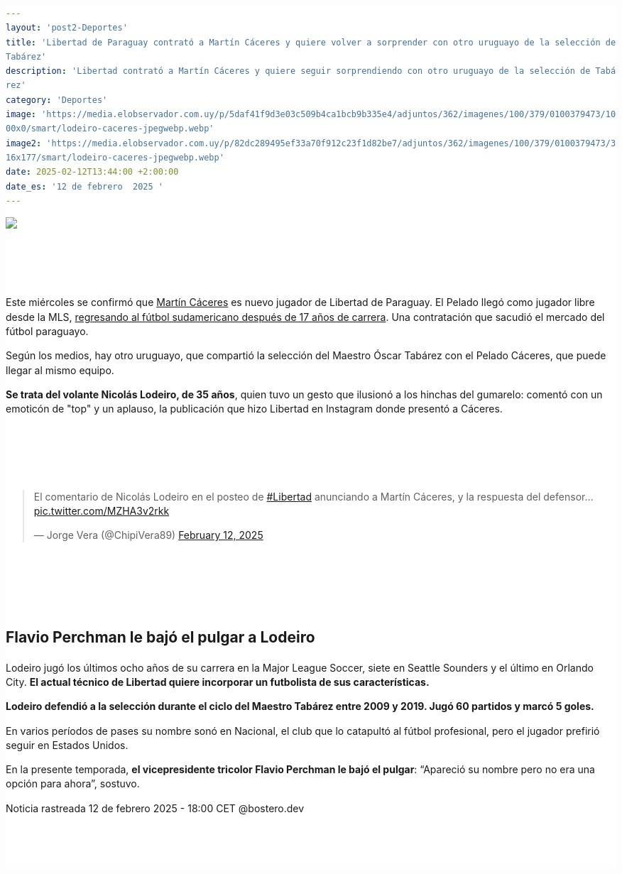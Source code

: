 ```yaml
---
layout: 'post2-Deportes'
title: 'Libertad de Paraguay contrató a Martín Cáceres y quiere volver a sorprender con otro uruguayo de la selección de Tabárez'
description: 'Libertad contrató a Martín Cáceres y quiere seguir sorprendiendo con otro uruguayo de la selección de Tabárez'
category: 'Deportes'
image: 'https://media.elobservador.com.uy/p/5daf41f9d3e03c509b4ca1bcb9b335e4/adjuntos/362/imagenes/100/379/0100379473/1000x0/smart/lodeiro-caceres-jpegwebp.webp'
image2: 'https://media.elobservador.com.uy/p/82dc289495ef33a70f912c23f1d82be7/adjuntos/362/imagenes/100/379/0100379473/316x177/smart/lodeiro-caceres-jpegwebp.webp'
date: 2025-02-12T13:44:00 +2:00:00
date_es: '12 de febrero  2025 '
---
```


<html>
<img style='width: 100%' src='{{ page.image | prepend: base.url }}'><div style='height: 75px'></div>
<p>Este miércoles se confirmó que <a href="https://www.elobservador.com.uy/futbol-internacional/martin-caceres-fue-presentado-y-entrena-su-nuevo-club-el-que-jugara-la-copa-libertadores-2025-y-se-reencontrara-un-uruguayo-n5984654" rel="follow" target="_blank">Martín Cáceres</a> es nuevo jugador de Libertad de Paraguay. El Pelado llegó como jugador libre desde la MLS, <a href="https://www.elobservador.com.uy/futbol-internacional/martin-caceres-vuelve-al-futbol-sudamericano-despues-17-anos-mira-el-equipo-que-defendera-el-pelado-n5984460" rel="follow" target="_blank">regresando al fútbol sudamericano después de 17 años de carrera</a>. Una contratación que sacudió el mercado del fútbol paraguayo.</p><p>Según los medios, hay otro uruguayo, que compartió la selección del Maestro Óscar Tabárez con el Pelado Cáceres, que puede llegar al mismo equipo.</p><p><strong>Se trata del volante Nicolás Lodeiro, de 35 años</strong>, quien tuvo un gesto que ilusionó a los hinchas del gumarelo: comentó con un emoticón de "top" y un aplauso, la publicación que hizo Libertad en Instagram donde presentó a Cáceres.</p><div style='height: 75px;'></div><blockquote class="twitter-tweet" data-td-script-src="https://platform.twitter.com/widgets.js"><p dir="ltr" lang="es"> El comentario de Nicolás Lodeiro en el posteo de <a href="https://twitter.com/hashtag/Libertad?src=hash&ref_src=twsrc%5Etfw">#Libertad</a> anunciando a Martín Cáceres, y la respuesta del defensor… <a href="https://t.co/MZHA3v2rkk">pic.twitter.com/MZHA3v2rkk</a></p> &mdash; Jorge Vera (@ChipiVera89) <a href="https://twitter.com/ChipiVera89/status/1889626246188839204?ref_src=twsrc%5Etfw">February 12, 2025</a></blockquote><script async src='https://platform.twitter.com/widgets.js' charset='utf-8'></script><div style='height: 75px;'></div><h2>Flavio Perchman le bajó el pulgar a Lodeiro</h2><p>Lodeiro jugó los últimos ocho años de su carrera en la Major League Soccer, siete en Seattle Sounders y el último en Orlando City. <strong>El actual técnico de Libertad quiere incorporar un futbolista de sus características.</strong></p><p> <strong>Lodeiro defendió a la selección durante el ciclo del Maestro Tabárez entre 2009 y 2019. Jugó 60 partidos y marcó 5 goles.</strong></p><p>En varios períodos de pases su nombre sonó en Nacional, el club que lo catapultó al fútbol profesional, pero el jugador prefirió seguir en Estados Unidos.</p><p>En la presente temporada, <strong>el vicepresidente tricolor Flavio Perchman le bajó el pulgar</strong>: “Apareció su nombre pero no era una opción para ahora”, sostuvo.</p><div class='info_rastreador text-muted'><p class='text-muted post-date-font mt-3 mb-2'>Noticia rastreada 12 de febrero  2025  -  18:00 CET @bostero.dev</p></div>
<div style='height: 60px;'></div>
</html>
